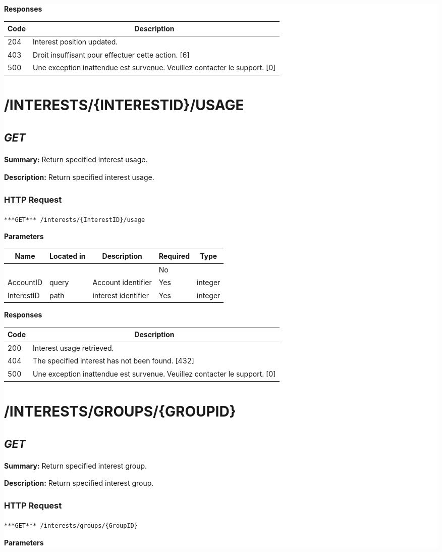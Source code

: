 **Responses**

| Code | Description |
| ---- | ----------- |
| 204 | Interest position updated. |
| 403 | Droit insuffisant pour effectuer cette action. [6] |
| 500 | Une exception inattendue est survenue. Veuillez contacter le support. [0] |

# /INTERESTS/{INTERESTID}/USAGE
## ***GET*** 

**Summary:** Return specified interest usage.

**Description:** Return specified interest usage.

### HTTP Request 
`***GET*** /interests/{InterestID}/usage` 

**Parameters**

| Name | Located in | Description | Required | Type |
| ---- | ---------- | ----------- | -------- | ---- |
|  |  |  | No |  |
| AccountID | query | Account identifier | Yes | integer |
| InterestID | path | interest identifier | Yes | integer |

**Responses**

| Code | Description |
| ---- | ----------- |
| 200 | Interest usage retrieved. |
| 404 | The specified interest has not been found. [432] |
| 500 | Une exception inattendue est survenue. Veuillez contacter le support. [0] |

# /INTERESTS/GROUPS/{GROUPID}
## ***GET*** 

**Summary:** Return specified interest group.

**Description:** Return specified interest group.

### HTTP Request 
`***GET*** /interests/groups/{GroupID}` 

**Parameters**
